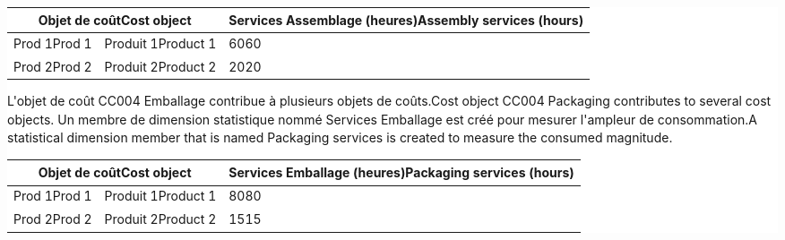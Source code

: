 <table>
<thead>
<tr>
<th colspan="2"><span data-ttu-id="fa3a5-505">Objet de coût</span><span class="sxs-lookup"><span data-stu-id="fa3a5-505">Cost object</span></span></th>
<th><span data-ttu-id="fa3a5-506">Services Assemblage (heures)</span><span class="sxs-lookup"><span data-stu-id="fa3a5-506">Assembly services (hours)</span></span></th>
</tr>
</thead>
<tbody>
<tr>
<td><span data-ttu-id="fa3a5-507">Prod 1</span><span class="sxs-lookup"><span data-stu-id="fa3a5-507">Prod 1</span></span></td>
<td><span data-ttu-id="fa3a5-508">Produit 1</span><span class="sxs-lookup"><span data-stu-id="fa3a5-508">Product 1</span></span></td>
<td><span data-ttu-id="fa3a5-509">60</span><span class="sxs-lookup"><span data-stu-id="fa3a5-509">60</span></span></td>
</tr>
<tr>
<td><span data-ttu-id="fa3a5-510">Prod 2</span><span class="sxs-lookup"><span data-stu-id="fa3a5-510">Prod 2</span></span></td>
<td><span data-ttu-id="fa3a5-511">Produit 2</span><span class="sxs-lookup"><span data-stu-id="fa3a5-511">Product 2</span></span></td>
<td><span data-ttu-id="fa3a5-512">20</span><span class="sxs-lookup"><span data-stu-id="fa3a5-512">20</span></span></td>
</tr>
</tbody>
</table>

<span data-ttu-id="fa3a5-513">L'objet de coût CC004 Emballage contribue à plusieurs objets de coûts.</span><span class="sxs-lookup"><span data-stu-id="fa3a5-513">Cost object CC004 Packaging contributes to several cost objects.</span></span> <span data-ttu-id="fa3a5-514">Un membre de dimension statistique nommé Services Emballage est créé pour mesurer l'ampleur de consommation.</span><span class="sxs-lookup"><span data-stu-id="fa3a5-514">A statistical dimension member that is named Packaging services is created to measure the consumed magnitude.</span></span>

<table>
<thead>
<tr>
<th colspan="2"><span data-ttu-id="fa3a5-515">Objet de coût</span><span class="sxs-lookup"><span data-stu-id="fa3a5-515">Cost object</span></span></th>
<th><span data-ttu-id="fa3a5-516">Services Emballage (heures)</span><span class="sxs-lookup"><span data-stu-id="fa3a5-516">Packaging services (hours)</span></span></th>
</tr>
</thead>
<tbody>
<tr>
<td><span data-ttu-id="fa3a5-517">Prod 1</span><span class="sxs-lookup"><span data-stu-id="fa3a5-517">Prod 1</span></span></td>
<td><span data-ttu-id="fa3a5-518">Produit 1</span><span class="sxs-lookup"><span data-stu-id="fa3a5-518">Product 1</span></span></td>
<td><span data-ttu-id="fa3a5-519">80</span><span class="sxs-lookup"><span data-stu-id="fa3a5-519">80</span></span></td>
</tr>
<tr>
<td><span data-ttu-id="fa3a5-520">Prod 2</span><span class="sxs-lookup"><span data-stu-id="fa3a5-520">Prod 2</span></span></td>
<td><span data-ttu-id="fa3a5-521">Produit 2</span><span class="sxs-lookup"><span data-stu-id="fa3a5-521">Product 2</span></span></td>
<td><span data-ttu-id="fa3a5-522">15</span><span class="sxs-lookup"><span data-stu-id="fa3a5-522">15</span></span></td>
</tr>
</tbody>
</table>
